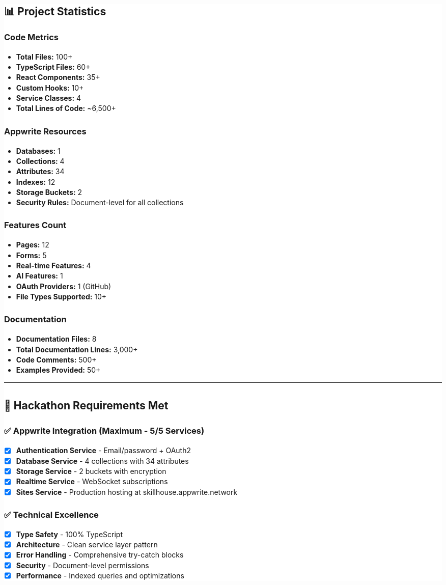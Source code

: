 
## 📊 Project Statistics

### Code Metrics
- **Total Files:** 100+
- **TypeScript Files:** 60+
- **React Components:** 35+
- **Custom Hooks:** 10+
- **Service Classes:** 4
- **Total Lines of Code:** ~6,500+

### Appwrite Resources
- **Databases:** 1
- **Collections:** 4
- **Attributes:** 34
- **Indexes:** 12
- **Storage Buckets:** 2
- **Security Rules:** Document-level for all collections

### Features Count
- **Pages:** 12
- **Forms:** 5
- **Real-time Features:** 4
- **AI Features:** 1
- **OAuth Providers:** 1 (GitHub)
- **File Types Supported:** 10+

### Documentation
- **Documentation Files:** 8
- **Total Documentation Lines:** 3,000+
- **Code Comments:** 500+
- **Examples Provided:** 50+

---

## 🎯 Hackathon Requirements Met

### ✅ Appwrite Integration (Maximum - 5/5 Services)
- [x] **Authentication Service** - Email/password + OAuth2
- [x] **Database Service** - 4 collections with 34 attributes
- [x] **Storage Service** - 2 buckets with encryption
- [x] **Realtime Service** - WebSocket subscriptions
- [x] **Sites Service** - Production hosting at skillhouse.appwrite.network

### ✅ Technical Excellence
- [x] **Type Safety** - 100% TypeScript
- [x] **Architecture** - Clean service layer pattern
- [x] **Error Handling** - Comprehensive try-catch blocks
- [x] **Security** - Document-level permissions
- [x] **Performance** - Indexed queries and optimizations
